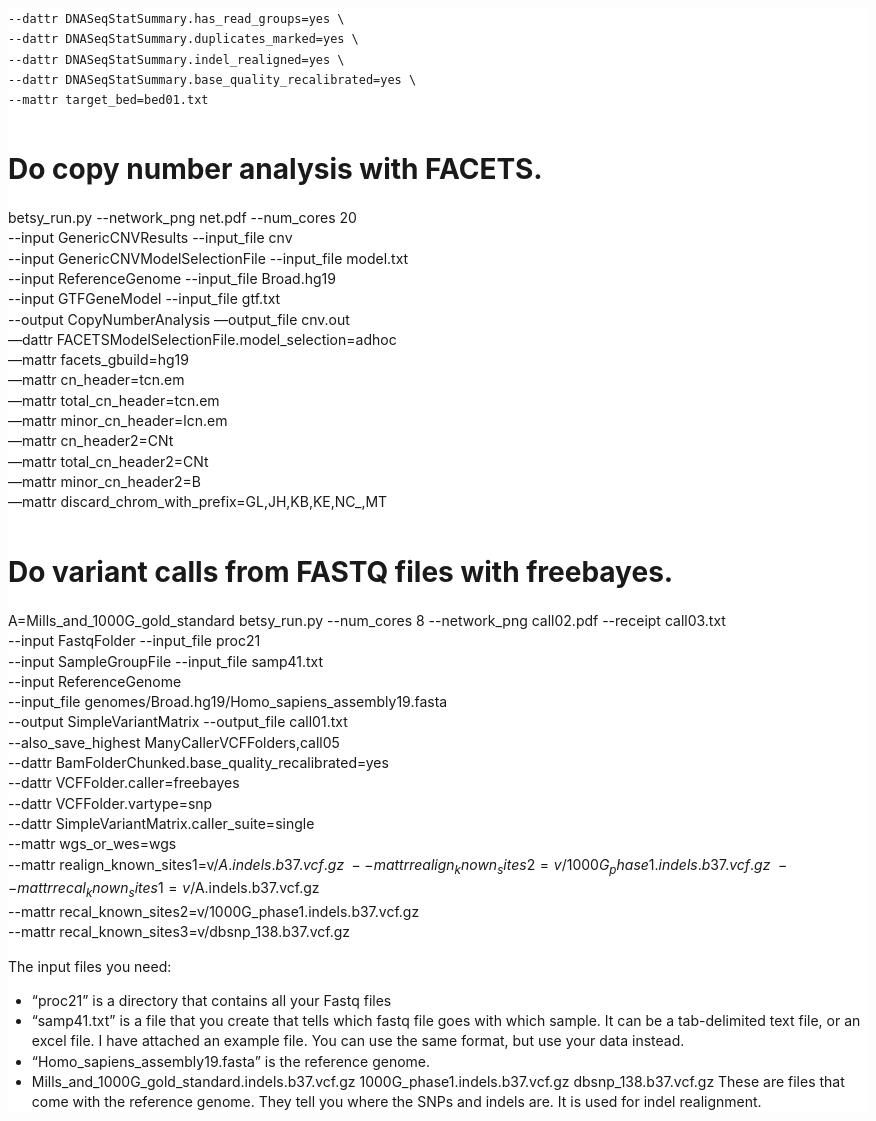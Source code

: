     --dattr DNASeqStatSummary.has_read_groups=yes \
    --dattr DNASeqStatSummary.duplicates_marked=yes \
    --dattr DNASeqStatSummary.indel_realigned=yes \
    --dattr DNASeqStatSummary.base_quality_recalibrated=yes \
    --mattr target_bed=bed01.txt



# Do copy number analysis with FACETS.
betsy_run.py --network_png net.pdf --num_cores 20 \
  --input GenericCNVResults --input_file cnv \
  --input GenericCNVModelSelectionFile --input_file model.txt \
  --input ReferenceGenome --input_file Broad.hg19 \
  --input GTFGeneModel --input_file gtf.txt \
  --output CopyNumberAnalysis —output_file cnv.out \
  —dattr FACETSModelSelectionFile.model_selection=adhoc \
  —mattr facets_gbuild=hg19 \
  —mattr cn_header=tcn.em \
  —mattr total_cn_header=tcn.em \
  —mattr minor_cn_header=lcn.em \
  —mattr cn_header2=CNt \
  —mattr total_cn_header2=CNt \
  —mattr minor_cn_header2=B \
  —mattr discard_chrom_with_prefix=GL,JH,KB,KE,NC_,MT


# Do variant calls from FASTQ files with freebayes.

A=Mills_and_1000G_gold_standard
betsy_run.py --num_cores 8 --network_png call02.pdf --receipt call03.txt \
  --input FastqFolder --input_file proc21 \
  --input SampleGroupFile --input_file samp41.txt \
  --input ReferenceGenome \
  --input_file genomes/Broad.hg19/Homo_sapiens_assembly19.fasta \
  --output SimpleVariantMatrix --output_file call01.txt \
  --also_save_highest ManyCallerVCFFolders,call05 \
  --dattr BamFolderChunked.base_quality_recalibrated=yes \
  --dattr VCFFolder.caller=freebayes \
  --dattr VCFFolder.vartype=snp \
  --dattr SimpleVariantMatrix.caller_suite=single \
  --mattr wgs_or_wes=wgs \
  --mattr realign_known_sites1=v/$A.indels.b37.vcf.gz \
  --mattr realign_known_sites2=v/1000G_phase1.indels.b37.vcf.gz \
  --mattr recal_known_sites1=v/$A.indels.b37.vcf.gz \
  --mattr recal_known_sites2=v/1000G_phase1.indels.b37.vcf.gz \
  --mattr recal_known_sites3=v/dbsnp_138.b37.vcf.gz 

The input files you need:
- “proc21” is a directory that contains all your Fastq files
- “samp41.txt” is a file that you create that tells which fastq file goes with which sample.  It can be a tab-delimited text file, or an excel file.  I have attached an example file.  You can use the same format, but use your data instead.
- “Homo_sapiens_assembly19.fasta” is the reference genome.
- Mills_and_1000G_gold_standard.indels.b37.vcf.gz
 1000G_phase1.indels.b37.vcf.gz
 dbsnp_138.b37.vcf.gz
 These are files that come with the reference genome.  They tell you where the SNPs and indels are.  It is used for indel realignment.
